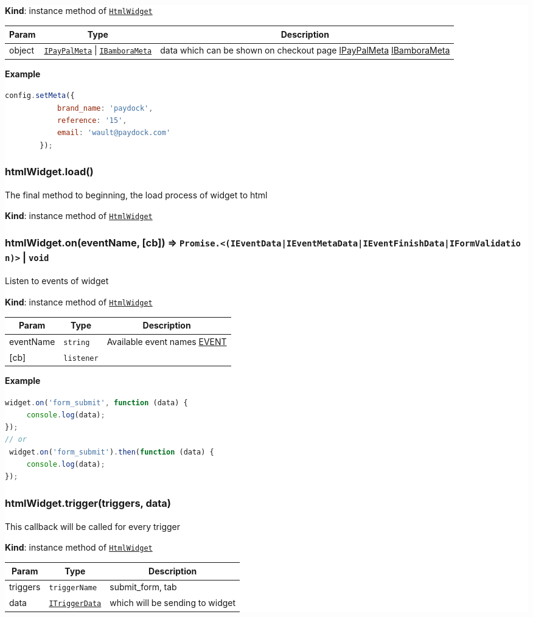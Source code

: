 **Kind**: instance method of [<code>HtmlWidget</code>](#w_HtmlWidget)  

| Param | Type | Description |
| --- | --- | --- |
| object | [<code>IPayPalMeta</code>](#w_IPayPalMeta) \| [<code>IBamboraMeta</code>](#w_IBamboraMeta) | data which can be shown on checkout page [IPayPalMeta](#w_IPayPalMeta) [IBamboraMeta](#w_IBamboraMeta) |

**Example**  

```javascript
config.setMeta({
            brand_name: 'paydock',
            reference: '15',
            email: 'wault@paydock.com'
        });
```
<a name="w_HtmlMultiWidget+load" id="w_HtmlMultiWidget+load"></a>

### htmlWidget.load()
The final method to beginning, the load process of widget to html

**Kind**: instance method of [<code>HtmlWidget</code>](#w_HtmlWidget)  
<a name="w_HtmlMultiWidget+on" id="w_HtmlMultiWidget+on"></a>

### htmlWidget.on(eventName, [cb]) ⇒ <code>Promise.&lt;(IEventData\|IEventMetaData\|IEventFinishData\|IFormValidation)&gt;</code> \| <code>void</code>
Listen to events of widget

**Kind**: instance method of [<code>HtmlWidget</code>](#w_HtmlWidget)  

| Param | Type | Description |
| --- | --- | --- |
| eventName | <code>string</code> | Available event names [EVENT](#w_EVENT) |
| [cb] | <code>listener</code> |  |

**Example**  

```javascript
widget.on('form_submit', function (data) {
     console.log(data);
});
// or
 widget.on('form_submit').then(function (data) {
     console.log(data);
});
```
<a name="w_HtmlMultiWidget+trigger" id="w_HtmlMultiWidget+trigger"></a>

### htmlWidget.trigger(triggers, data)
This callback will be called for every trigger

**Kind**: instance method of [<code>HtmlWidget</code>](#w_HtmlWidget)  

| Param | Type | Description |
| --- | --- | --- |
| triggers | <code>triggerName</code> | submit_form, tab |
| data | [<code>ITriggerData</code>](#w_ITriggerData) | which will be sending to widget |


[min]: https://widget.paydock.com/sdk/latest/widget.umd.min.js
[max]: https://widget.paydock.com/sdk/latest/widget.umd.js